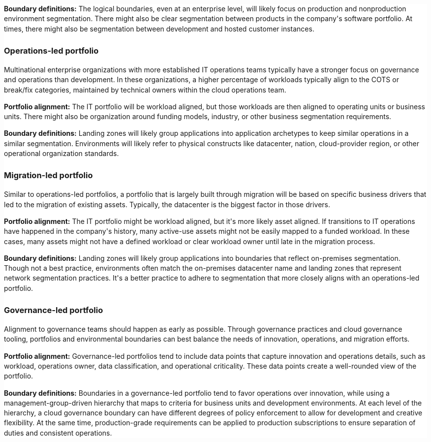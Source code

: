 **Boundary definitions:** The logical boundaries, even at an enterprise level, will likely focus on production and nonproduction environment segmentation. There might also be clear segmentation between products in the company's software portfolio. At times, there might also be segmentation between development and hosted customer instances.

### Operations-led portfolio

Multinational enterprise organizations with more established IT operations teams typically have a stronger focus on governance and operations than development. In these organizations, a higher percentage of workloads typically align to the COTS or break/fix categories, maintained by technical owners within the cloud operations team.

**Portfolio alignment:** The IT portfolio will be workload aligned, but those workloads are then aligned to operating units or business units. There might also be organization around funding models, industry, or other business segmentation requirements.

**Boundary definitions:** Landing zones will likely group applications into application archetypes to keep similar operations in a similar segmentation. Environments will likely refer to physical constructs like datacenter, nation, cloud-provider region, or other operational organization standards.

### Migration-led portfolio

Similar to operations-led portfolios, a portfolio that is largely built through migration will be based on specific business drivers that led to the migration of existing assets. Typically, the datacenter is the biggest factor in those drivers.

**Portfolio alignment:** The IT portfolio might be workload aligned, but it's more likely asset aligned. If transitions to IT operations have happened in the company's history, many active-use assets might not be easily mapped to a funded workload. In these cases, many assets might not have a defined workload or clear workload owner until late in the migration process.

**Boundary definitions:** Landing zones will likely group applications into boundaries that reflect on-premises segmentation. Though not a best practice, environments often match the on-premises datacenter name and landing zones that represent network segmentation practices. It's a better practice to adhere to segmentation that more closely aligns with an operations-led portfolio.

### Governance-led portfolio

Alignment to governance teams should happen as early as possible. Through governance practices and cloud governance tooling, portfolios and environmental boundaries can best balance the needs of innovation, operations, and migration efforts.

**Portfolio alignment:** Governance-led portfolios tend to include data points that capture innovation and operations details, such as workload, operations owner, data classification, and operational criticality. These data points create a well-rounded view of the portfolio.

**Boundary definitions:** Boundaries in a governance-led portfolio tend to favor operations over innovation, while using a management-group-driven hierarchy that maps to criteria for business units and development environments. At each level of the hierarchy, a cloud governance boundary can have different degrees of policy enforcement to allow for development and creative flexibility. At the same time, production-grade requirements can be applied to production subscriptions to ensure separation of duties and consistent operations.
